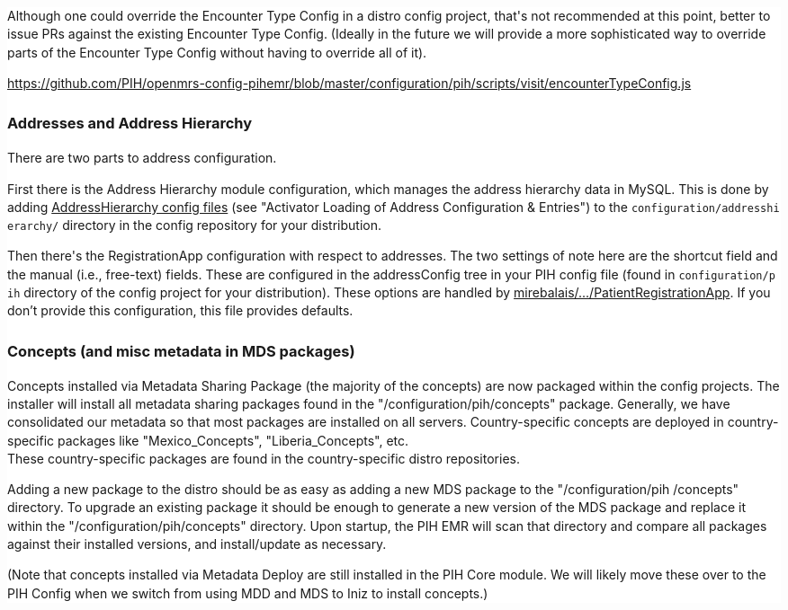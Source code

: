 Although one could override the Encounter Type Config in a distro config project, that's not recommended at this 
point, better to issue PRs against the existing Encounter Type Config.  (Ideally in the future we will provide
a more sophisticated way to override parts of the Encounter Type Config without having to override all of it).

https://github.com/PIH/openmrs-config-pihemr/blob/master/configuration/pih/scripts/visit/encounterTypeConfig.js

### Addresses and Address Hierarchy

There are two parts to address configuration.

First there is the Address Hierarchy module configuration, which manages the address hierarchy
data in MySQL. This is done by adding
[AddressHierarchy config files](https://wiki.openmrs.org/display/docs/Address+Hierarchy+Advanced+Features) (see "Activator Loading of Address Configuration & Entries") to the
`configuration/addresshierarchy/` directory in the config repository for your distribution.

Then there's the RegistrationApp configuration with respect to addresses. The two settings of note
here are the shortcut field and the manual (i.e., free-text) fields. These are configured in the
addressConfig tree in your PIH config file (found in 
`configuration/pih` directory of the config project for your distribution). These options are handled by 
[mirebalais/.../PatientRegistrationApp](https://github.com/PIH/openmrs-module-mirebalais/blob/8a565656ff335cd28dcb310c0b1c4de3dcd4d62f/api/src/main/java/org/openmrs/module/mirebalais/apploader/apps/PatientRegistrationApp.java).
If you don’t provide this configuration, this file provides defaults.


### Concepts (and misc metadata in MDS packages)

Concepts installed via Metadata Sharing Package (the majority of the concepts) are now packaged within the
config projects.  The installer will install all metadata sharing packages found in the "/configuration/pih/concepts"
package.  Generally, we have consolidated our metadata so that most packages are installed on all servers. 
Country-specific concepts are deployed in country-specific packages like "Mexico_Concepts", "Liberia_Concepts", etc.  
These country-specific packages are found in the country-specific distro repositories.

Adding a new package to the distro should be as easy as adding a new MDS package to the "/configuration/pih
/concepts" directory.  To upgrade an existing package it should be enough to generate a new version of the MDS
package and replace it within the "/configuration/pih/concepts" directory.  Upon startup, the PIH EMR will scan
that directory and compare all packages against their installed versions, and install/update as necessary.

(Note that concepts installed via Metadata Deploy are still installed in the PIH Core module.  We will likely move
these over to the PIH Config when we switch from using MDD and MDS to Iniz to install concepts.)
